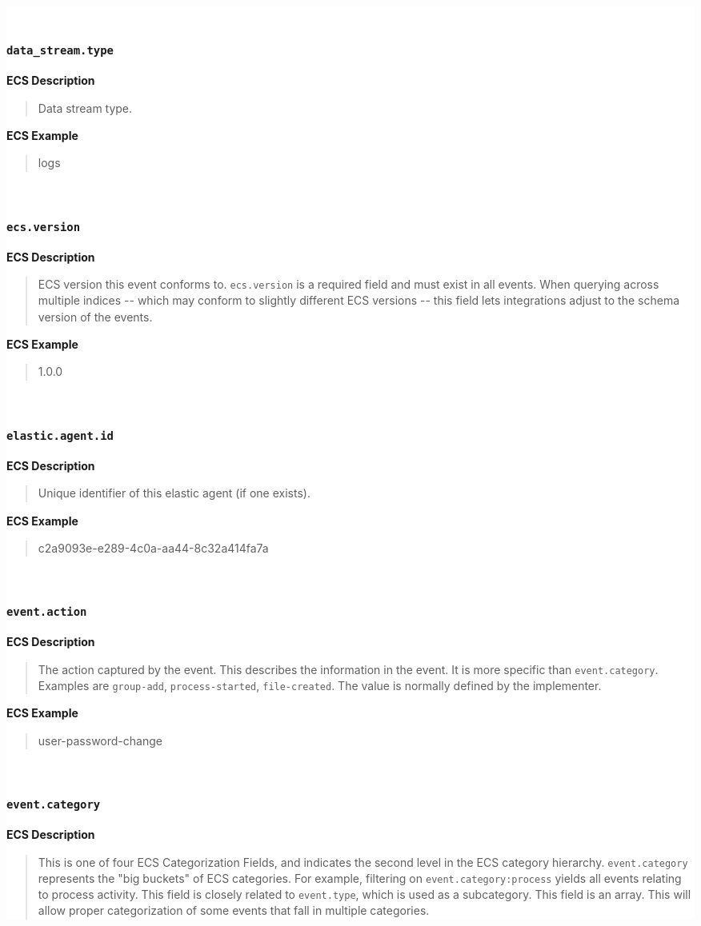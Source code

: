 <br>

### `data_stream.type`

**ECS Description**

>Data stream type.

**ECS Example**

>logs

<br>

### `ecs.version`

**ECS Description**

>ECS version this event conforms to. `ecs.version` is a required field and must exist in all events.  When querying across multiple indices -- which may conform to slightly different ECS versions -- this field lets integrations adjust to the schema version of the events.

**ECS Example**

>1.0.0

<br>

### `elastic.agent.id`

**ECS Description**

>Unique identifier of this elastic agent (if one exists).

**ECS Example**

>c2a9093e-e289-4c0a-aa44-8c32a414fa7a

<br>

### `event.action`

**ECS Description**

>The action captured by the event.  This describes the information in the event. It is more specific than `event.category`. Examples are `group-add`, `process-started`, `file-created`. The value is normally defined by the implementer.

**ECS Example**

>user-password-change

<br>

### `event.category`

**ECS Description**

>This is one of four ECS Categorization Fields, and indicates the second level in the ECS category hierarchy.  `event.category` represents the "big buckets" of ECS categories. For example, filtering on `event.category:process` yields all events relating to process activity. This field is closely related to `event.type`, which is used as a subcategory.  This field is an array. This will allow proper categorization of some events that fall in multiple categories.
